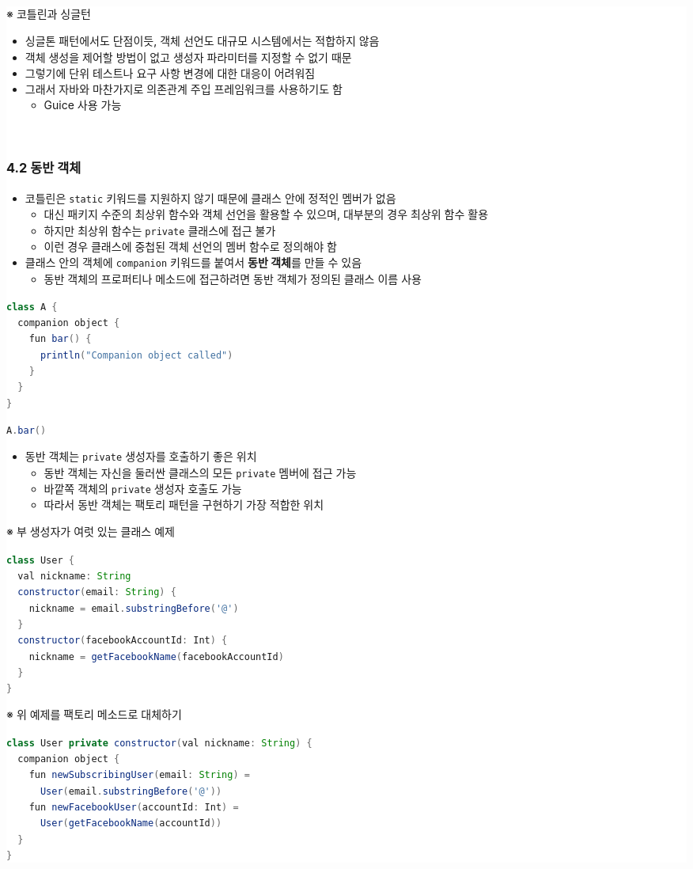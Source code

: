※ 코틀린과 싱글턴

- 싱글톤 패턴에서도 단점이듯, 객체 선언도 대규모 시스템에서는 적합하지 않음
- 객체 생성을 제어할 방법이 없고 생성자 파라미터를 지정할 수 없기 때문
- 그렇기에 단위 테스트나 요구 사항 변경에 대한 대응이 어려워짐
- 그래서 자바와 마찬가지로 의존관계 주입 프레임워크를 사용하기도 함
  - Guice 사용 가능

<br>

### 4.2 동반 객체

- 코틀린은 `static` 키워드를 지원하지 않기 때문에 클래스 안에 정적인 멤버가 없음
  - 대신 패키지 수준의 최상위 함수와 객체 선언을 활용할 수 있으며, 대부분의 경우 최상위 함수 활용
  - 하지만 최상위 함수는 `private` 클래스에 접근 불가
  - 이런 경우 클래스에 중첩된 객체 선언의 멤버 함수로 정의해야 함
- 클래스 안의 객체에 `companion` 키워드를 붙여서 **동반 객체**를 만들 수 있음
  - 동반 객체의 프로퍼티나 메소드에 접근하려면 동반 객체가 정의된 클래스 이름 사용

```java
class A {
  companion object {
    fun bar() {
      println("Companion object called")
    }
  }
}
```

```java
A.bar()
```

- 동반 객체는 `private` 생성자를 호출하기 좋은 위치
  - 동반 객체는 자신을 둘러싼 클래스의 모든 `private` 멤버에 접근 가능
  - 바깥쪽 객체의 `private` 생성자 호출도 가능
  - 따라서 동반 객체는 팩토리 패턴을 구현하기 가장 적합한 위치

※ 부 생성자가 여럿 있는 클래스 예제

```java
class User {
  val nickname: String
  constructor(email: String) {
    nickname = email.substringBefore('@')
  }
  constructor(facebookAccountId: Int) {
    nickname = getFacebookName(facebookAccountId)
  }
}
```

※ 위 예제를 팩토리 메소드로 대체하기

```java
class User private constructor(val nickname: String) {
  companion object {
    fun newSubscribingUser(email: String) =
      User(email.substringBefore('@'))
    fun newFacebookUser(accountId: Int) =
      User(getFacebookName(accountId))
  }
}
```
